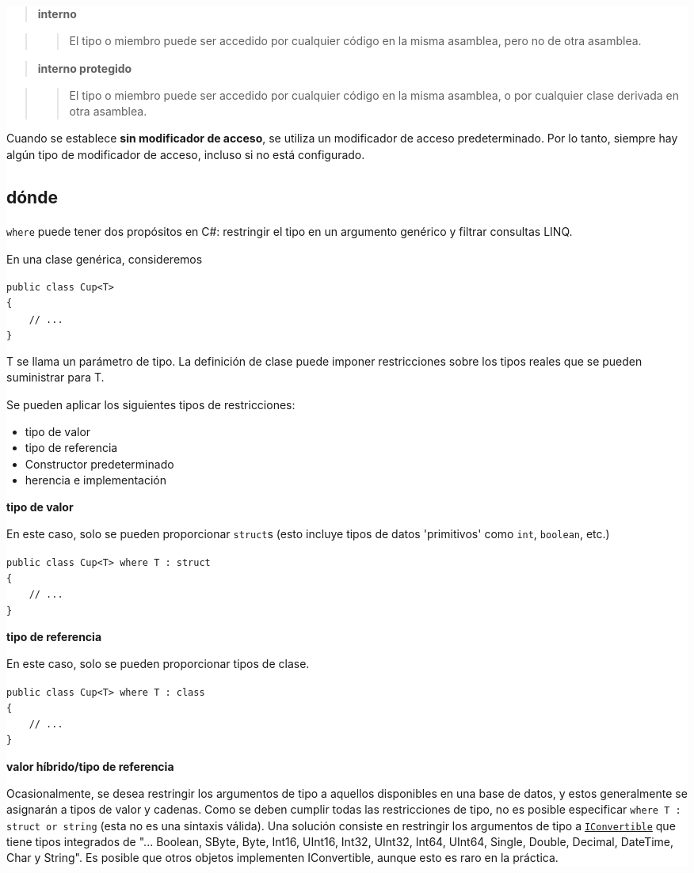 > **interno**

> > El tipo o miembro puede ser accedido por cualquier código en la misma asamblea, pero no de otra asamblea.

> **interno protegido**

> > El tipo o miembro puede ser accedido por cualquier código en la misma asamblea, o por cualquier clase derivada en otra asamblea.

Cuando se establece **sin modificador de acceso**, se utiliza un modificador de acceso predeterminado. Por lo tanto, siempre hay algún tipo de modificador de acceso, incluso si no está configurado.


[1]: https://msdn.microsoft.com/en-us/library/7c5ka91b.aspx
[2]: http://stackoverflow.com/a/614844/266562

## dónde
`where` puede tener dos propósitos en C#: restringir el tipo en un argumento genérico y filtrar consultas LINQ.


En una clase genérica, consideremos

    public class Cup<T>
    {
        // ...
    }

T se llama un parámetro de tipo. La definición de clase puede imponer restricciones sobre los tipos reales que se pueden suministrar para T.

Se pueden aplicar los siguientes tipos de restricciones:

* tipo de valor
* tipo de referencia
* Constructor predeterminado
* herencia e implementación

**tipo de valor**

En este caso, solo se pueden proporcionar `struct`s (esto incluye tipos de datos 'primitivos' como `int`, `boolean`, etc.)

    public class Cup<T> where T : struct
    {
        // ...
    }

**tipo de referencia**

En este caso, solo se pueden proporcionar tipos de clase.

    public class Cup<T> where T : class
    {
        // ...
    }

**valor híbrido/tipo de referencia**

Ocasionalmente, se desea restringir los argumentos de tipo a aquellos disponibles en una base de datos, y estos generalmente se asignarán a tipos de valor y cadenas. Como se deben cumplir todas las restricciones de tipo, no es posible especificar `where T : struct or string` (esta no es una sintaxis válida). Una solución consiste en restringir los argumentos de tipo a [`IConvertible`][1] que tiene tipos integrados de "... Boolean, SByte, Byte, Int16, UInt16, Int32, UInt32, Int64, UInt64, Single, Double, Decimal, DateTime, Char y String". Es posible que otros objetos implementen IConvertible, aunque esto es raro en la práctica.


[1]: https://www.wikiod.com/es/docs/c%23/26/keywords/8102/internal#t=201607221603473329189
[2]: https://www.wikiod.com/es/docs/c%23/26/keywords/13023/struct#t=201607251950535084892
[entonces]: http://stackoverflow.com/questions/tagged/goto+c%23
[wiki]: https://en.wikipedia.org/wiki/Goto#Common_usage_patterns_of_Goto
[1]: http://stackoverflow.com/questions/72275/when-should-the-volatile-keyword-be-used-in-c
[2]: https://msdn.microsoft.com/en-us/library/x13ttww7.aspx
[3]: https://msdn.microsoft.com/en-us/library/system.threading.interlocked.read(v=vs.110).aspx
[4]: https://msdn.microsoft.com/en-us/library/dk0121zy(v=vs.110).aspx
[1]: https://dotnetfiddle.net/IjSyVJ
[1]: https://msdn.microsoft.com/en-us/magazine/jj991977.aspx
[2]: https://www.wikiod.com/es/docs/c%23/24/c-sharp-6-0-features/50/await-in-catch-and-finally#t=201607281146527675886
[1]: https://www.wikiod.com/es/docs/c%23/25/constructors-destructors/56/calling-a-constructor-from-another-constructor#t=201607231911138150753
[2]: https://www.wikiod.com/es/docs/c%23/1660/indexer#t=201607252101420586035
[3]: https://www.wikiod.com/es/docs/c%23/20/extension-methods#t=20160723191025670507
[4]: https://www.wikiod.com/es/docs/c%23/26/keywords/1840/base#t=201607261455204441752
[1]: https://www.wikiod.com/es/docs/c%23/26/keywords/2858/break
[2]: https://www.wikiod.com/es/docs/c%23/26/keywords/154/continue
[3]: https://msdn.microsoft.com/en-us/library/system.collections.ienumerable(v=vs.110).aspx
[1]: https://www.wikiod.com/es/docs/c%23/762/dynamic-type#t=201607212330428041437
[1]: https://msdn.microsoft.com/en-us/library/y31yhkeb.aspx
[OPERADORES]: https://msdn.microsoft.com/en-us/library/6a71f45d.aspx
[1]: https://msdn.microsoft.com/en-us/library/x0sksh43.aspx
[2]: https://www.wikiod.com/es/docs/c%23/26/keywords#t=201608192209189084166
[1]: https://www.wikiod.com/es/docs/c%23/38/using-statement#t=201607311905386691069
[2]: https://msdn.microsoft.com/en-us/library/sf0df423.aspx
[3]: https://www.wikiod.com/es/docs/c%23/52/using-directive#t=201607311908368095223
[1]: https://www.wikiod.com/es/docs/c%23/2994/syntactic-sugar-in-c-sharp/10166/lock#t=20160723121800624366
[1]: https://msdn.microsoft.com/en-us/library/system.iconvertible(v=vs.110).aspx
[1]: https://en.wikipedia.org/wiki/Short-circuit_evaluacion
[1]: http://stackoverflow.com/a/3924092/266562
[2]: https://msdn.microsoft.com/en-us/library/ms229017.aspx
[1]: https://www.wikiod.com/es/docs/c%23/26/keywords/59/fixed#t=20160802171014149858
[2]: https://msdn.microsoft.com/en-us/library/29ak9b70(v=vs.140).aspx
[3]: https://www.wikiod.com/es/docs/c%23/26/keywords/57/stackalloc#t=20160802171014149858
